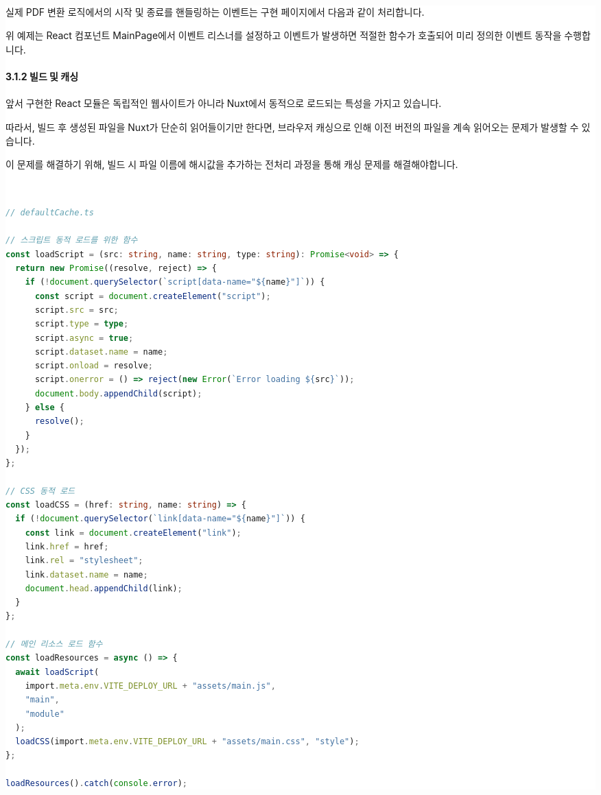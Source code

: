 실제 PDF 변환 로직에서의 시작 및 종료를 핸들링하는 이벤트는 구현 페이지에서 다음과 같이 처리합니다.

위 예제는 React 컴포넌트 MainPage에서 이벤트 리스너를 설정하고 이벤트가 발생하면 적절한 함수가 호출되어 미리 정의한 이벤트 동작을 수행합니다.

#### 3.1.2 빌드 및 캐싱

앞서 구현한 React 모듈은 독립적인 웹사이트가 아니라 Nuxt에서 동적으로 로드되는 특성을 가지고 있습니다.

따라서, 빌드 후 생성된 파일을 Nuxt가 단순히 읽어들이기만 한다면, 브라우저 캐싱으로 인해 이전 버전의 파일을 계속 읽어오는 문제가 발생할 수 있습니다.

이 문제를 해결하기 위해, 빌드 시 파일 이름에 해시값을 추가하는 전처리 과정을 통해 캐싱 문제를 해결해야합니다.

<br>

```ts
// defaultCache.ts

// 스크립트 동적 로드를 위한 함수
const loadScript = (src: string, name: string, type: string): Promise<void> => {
  return new Promise((resolve, reject) => {
    if (!document.querySelector(`script[data-name="${name}"]`)) {
      const script = document.createElement("script");
      script.src = src;
      script.type = type;
      script.async = true;
      script.dataset.name = name;
      script.onload = resolve;
      script.onerror = () => reject(new Error(`Error loading ${src}`));
      document.body.appendChild(script);
    } else {
      resolve();
    }
  });
};

// CSS 동적 로드
const loadCSS = (href: string, name: string) => {
  if (!document.querySelector(`link[data-name="${name}"]`)) {
    const link = document.createElement("link");
    link.href = href;
    link.rel = "stylesheet";
    link.dataset.name = name;
    document.head.appendChild(link);
  }
};

// 메인 리소스 로드 함수
const loadResources = async () => {
  await loadScript(
    import.meta.env.VITE_DEPLOY_URL + "assets/main.js",
    "main",
    "module"
  );
  loadCSS(import.meta.env.VITE_DEPLOY_URL + "assets/main.css", "style");
};

loadResources().catch(console.error);
```
